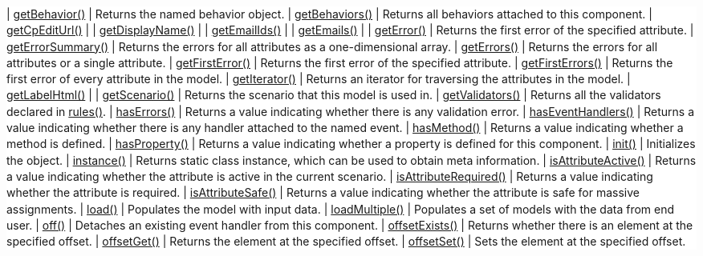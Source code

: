 | [getBehavior()](https://www.yiiframework.com/doc/api/2.0/yii-base-component#getBehavior()-detail "Defined by yii\base\Component")                | Returns the named behavior object.
| [getBehaviors()](https://www.yiiframework.com/doc/api/2.0/yii-base-component#getBehaviors()-detail "Defined by yii\base\Component")              | Returns all behaviors attached to this component.
| [getCpEditUrl()](craft-commerce-models-orderstatus.md#method-getcpediturl)                                                                       |
| [getDisplayName()](craft-commerce-models-orderstatus.md#method-getdisplayname)                                                                   |
| [getEmailIds()](craft-commerce-models-orderstatus.md#method-getemailids)                                                                         |
| [getEmails()](craft-commerce-models-orderstatus.md#method-getemails)                                                                             |
| [getError()](https://docs.craftcms.com/api/v3/craft-base-model.html#method-geterror "Defined by craft\base\Model")                               | Returns the first error of the specified attribute.
| [getErrorSummary()](https://www.yiiframework.com/doc/api/2.0/yii-base-model#getErrorSummary()-detail "Defined by yii\base\Model")                | Returns the errors for all attributes as a one-dimensional array.
| [getErrors()](https://www.yiiframework.com/doc/api/2.0/yii-base-model#getErrors()-detail "Defined by yii\base\Model")                            | Returns the errors for all attributes or a single attribute.
| [getFirstError()](https://www.yiiframework.com/doc/api/2.0/yii-base-model#getFirstError()-detail "Defined by yii\base\Model")                    | Returns the first error of the specified attribute.
| [getFirstErrors()](https://www.yiiframework.com/doc/api/2.0/yii-base-model#getFirstErrors()-detail "Defined by yii\base\Model")                  | Returns the first error of every attribute in the model.
| [getIterator()](https://www.yiiframework.com/doc/api/2.0/yii-base-model#getIterator()-detail "Defined by yii\base\Model")                        | Returns an iterator for traversing the attributes in the model.
| [getLabelHtml()](craft-commerce-models-orderstatus.md#method-getlabelhtml)                                                                       |
| [getScenario()](https://www.yiiframework.com/doc/api/2.0/yii-base-model#getScenario()-detail "Defined by yii\base\Model")                        | Returns the scenario that this model is used in.
| [getValidators()](https://www.yiiframework.com/doc/api/2.0/yii-base-model#getValidators()-detail "Defined by yii\base\Model")                    | Returns all the validators declared in [rules()](https://www.yiiframework.com/doc/api/2.0/yii-base-model#rules()-detail).
| [hasErrors()](https://docs.craftcms.com/api/v3/craft-base-model.html#method-haserrors "Defined by craft\base\Model")                             | Returns a value indicating whether there is any validation error.
| [hasEventHandlers()](https://www.yiiframework.com/doc/api/2.0/yii-base-component#hasEventHandlers()-detail "Defined by yii\base\Component")      | Returns a value indicating whether there is any handler attached to the named event.
| [hasMethod()](https://www.yiiframework.com/doc/api/2.0/yii-base-component#hasMethod()-detail "Defined by yii\base\Component")                    | Returns a value indicating whether a method is defined.
| [hasProperty()](https://www.yiiframework.com/doc/api/2.0/yii-base-component#hasProperty()-detail "Defined by yii\base\Component")                | Returns a value indicating whether a property is defined for this component.
| [init()](https://docs.craftcms.com/api/v3/craft-base-model.html#method-init "Defined by craft\base\Model")                                       | Initializes the object.
| [instance()](https://www.yiiframework.com/doc/api/2.0/yii-base-staticinstancetrait#instance()-detail "Defined by yii\base\StaticInstanceTrait")  | Returns static class instance, which can be used to obtain meta information.
| [isAttributeActive()](https://www.yiiframework.com/doc/api/2.0/yii-base-model#isAttributeActive()-detail "Defined by yii\base\Model")            | Returns a value indicating whether the attribute is active in the current scenario.
| [isAttributeRequired()](https://www.yiiframework.com/doc/api/2.0/yii-base-model#isAttributeRequired()-detail "Defined by yii\base\Model")        | Returns a value indicating whether the attribute is required.
| [isAttributeSafe()](https://www.yiiframework.com/doc/api/2.0/yii-base-model#isAttributeSafe()-detail "Defined by yii\base\Model")                | Returns a value indicating whether the attribute is safe for massive assignments.
| [load()](https://www.yiiframework.com/doc/api/2.0/yii-base-model#load()-detail "Defined by yii\base\Model")                                      | Populates the model with input data.
| [loadMultiple()](https://www.yiiframework.com/doc/api/2.0/yii-base-model#loadMultiple()-detail "Defined by yii\base\Model")                      | Populates a set of models with the data from end user.
| [off()](https://www.yiiframework.com/doc/api/2.0/yii-base-component#off()-detail "Defined by yii\base\Component")                                | Detaches an existing event handler from this component.
| [offsetExists()](https://www.yiiframework.com/doc/api/2.0/yii-base-model#offsetExists()-detail "Defined by yii\base\Model")                      | Returns whether there is an element at the specified offset.
| [offsetGet()](https://www.yiiframework.com/doc/api/2.0/yii-base-model#offsetGet()-detail "Defined by yii\base\Model")                            | Returns the element at the specified offset.
| [offsetSet()](https://www.yiiframework.com/doc/api/2.0/yii-base-model#offsetSet()-detail "Defined by yii\base\Model")                            | Sets the element at the specified offset.